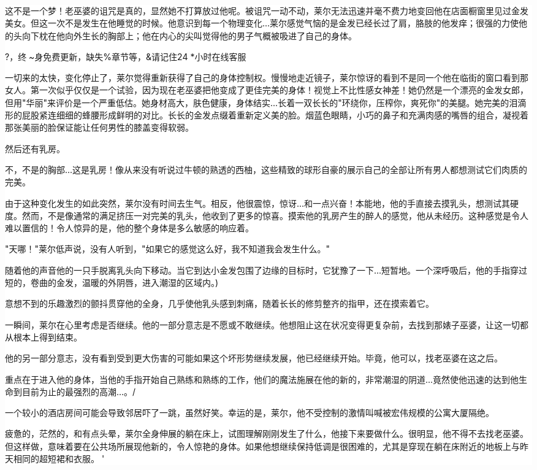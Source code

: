 

这不是一个梦！老巫婆的诅咒是真的，显然她不打算放过他呢。被诅咒一动不动，莱尔无法迅速并毫不费力地变回他在店面橱窗里见过金发美女。但这一次不是发生在他睡觉的时候。他意识到每一个物理变化...莱尔感觉气恼的是金发已经长过了肩，胳肢的他发痒；很强的力使他的头向下枕在他向外生长的胸部上；他在内心的尖叫觉得他的男子气概被吸进了自己的身体。



?，终 ~身免费更新，缺失%章节等，&请记住24 *小时在线客服



一切来的太快，变化停止了，莱尔觉得重新获得了自己的身体控制权。慢慢地走近镜子，莱尔惊讶的看到不是同一个他在临街的窗口看到那女人。第一次似乎仅仅是一个试验，因为现在老巫婆把他变成了更佳完美的身体！视觉上不比性感女神差！她仍然是一个漂亮的金发女郎，但用"华丽"来评价是一个严重低估。她身材高大，肤色健康，身体结实...长着一双长长的"环绕你，压榨你，爽死你"的美腿。她完美的泪滴形的屁股紧连细细的蜂腰形成鲜明的对比。长长的金发点缀着重新定义美的脸。烟蓝色眼睛，小巧的鼻子和充满肉感的嘴唇的组合，凝视着那张美丽的脸保证能让任何男性的膝盖变得软弱。





然后还有乳房。





不，不是的胸部...这是乳房！像从来没有听说过牛顿的熟透的西柚，这些精致的球形自豪的展示自己的全部让所有男人都想测试它们肉质的完美。



由于这种变化发生的如此突然，莱尔没有时间去生气。相反，他很震惊，惊讶...和一点兴奋！本能地，他的手直接去摸乳头，想测试其硬度。然而，不是像通常的满足挤压一对完美的乳头，他收到了更多的惊喜。摸索他的乳房产生的醉人的感觉，他从未经历。这种感觉是令人难以置信的！令人惊异的是，他的整个身体是多么敏感的响应着。





"天哪！"莱尔低声说，没有人听到，"如果它的感觉这么好，我不知道我会发生什么。"





随着他的声音他的一只手脱离乳头向下移动。当它到达小金发包围了边缘的目标时，它犹豫了一下...短暂地。一个深呼吸后，他的手指穿过短的，卷曲的金发，温暖的外阴唇，进入潮湿的区域内。)





意想不到的乐趣激烈的颤抖贯穿他的全身，几乎使他乳头感到刺痛，随着长长的修剪整齐的指甲，还在摸索着它。





一瞬间，莱尔在心里考虑是否继续。他的一部分意志是不愿或不敢继续。他想阻止这在状况变得更复杂前，去找到那婊子巫婆，让这一切都从根本上得到结束。



他的另一部分意志，没有看到受到更大伤害的可能如果这个坏形势继续发展，他已经继续开始。毕竟，他可以，找老巫婆在这之后。



重点在于进入他的身体，当他的手指开始自己熟练和熟练的工作，他们的魔法施展在他的新的，非常潮湿的阴道...竟然使他迅速的达到他生命到目前为止的最强烈的高潮...。/



一个较小的酒店房间可能会导致邻居吓了一跳，虽然好笑。幸运的是，莱尔，他不受控制的激情叫喊被宏伟规模的公寓大厦隔绝。





疲惫的，茫然的，和有点头晕，莱尔全身伸展的躺在床上，试图理解刚刚发生了什么，他接下来要做什么。很明显，他不得不去找老巫婆。但这样做，意味着要在公共场所展现他新的，令人惊艳的身体。如果他想继续保持低调是很困难的，尤其是穿现在躺在床附近的地板上与昨天相同的超短裙和衣服。 '


